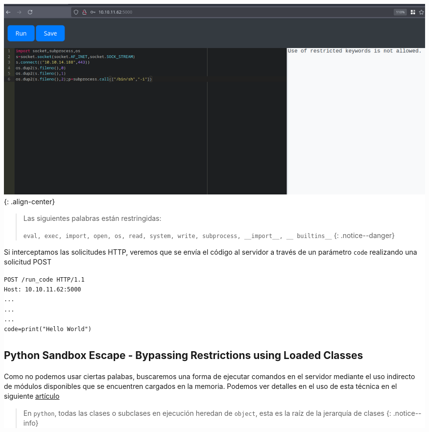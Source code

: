 ![image-center](/assets/images/posts/code-rev-shell-failed.png)
{: .align-center}

 > Las siguientes palabras están restringidas:
 > 
 > `eval, exec, import, open, os, read, system, write, subprocess, __import__, __ builtins__`
{: .notice--danger}

Si interceptamos las solicitudes HTTP, veremos que se envía el código al servidor a través de un parámetro `code` realizando una solicitud POST

~~~ http
POST /run_code HTTP/1.1
Host: 10.10.11.62:5000
...
...
...
code=print("Hello World")
~~~

 
## Python Sandbox Escape - Bypassing Restrictions using Loaded Classes

Como no podemos usar ciertas palabas, buscaremos una forma de ejecutar comandos en el servidor mediante el uso indirecto de módulos disponibles que se encuentren cargados en la memoria. Podemos ver detalles en el uso de esta técnica en el siguiente [artículo](https://medium.com/@zavadanazar/trying-to-break-out-of-the-python-repl-sandbox-in-a-kubernetes-environment-a-practical-journey-25da83b259b3)

> En `python`, todas las clases o subclases en ejecución heredan de `object`, esta es la raíz de la jerarquía de clases
{: .notice--info}
